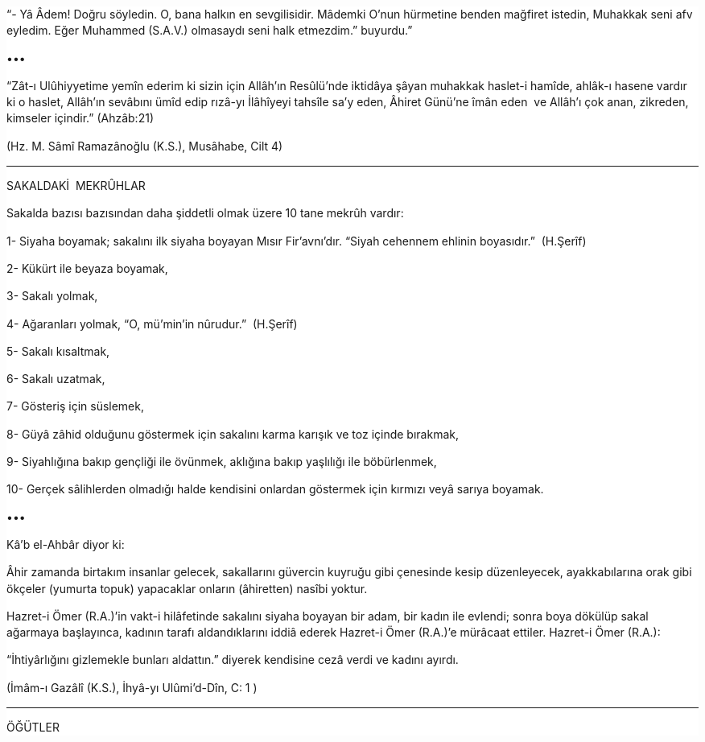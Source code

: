 “- Yâ Âdem! Doğru söyledin. O, bana halkın en sevgilisidir. Mâdemki O’nun
hürmetine benden mağfiret istedin, Muhakkak seni afv eyledim. Eğer Muhammed
(S.A.V.) olmasaydı seni halk etmezdim.” buyurdu.”

•••

“Zât-ı Ulûhiyyetime yemîn ederim ki sizin için Allâh’ın Resûlü’nde iktidâya
şâyan muhakkak haslet-i hamîde, ahlâk-ı hasene vardır ki o haslet, Allâh’ın
sevâbını ümîd edip rızâ-yı İlâhîyeyi tahsîle sa’y eden, Âhiret Günü’ne îmân
eden  ve Allâh’ı çok anan, zikreden, kimseler içindir.” (Ahzâb:21)

(Hz. M. Sâmî Ramazânoğlu (K.S.), Musâhabe, Cilt 4)

---
SAKALDAKİ  MEKRÛHLAR

Sakalda bazısı bazısından daha şiddetli olmak üzere 10 tane mekrûh vardır:

1- Siyaha boyamak; sakalını ilk siyaha boyayan Mısır Fir’avnı’dır. “Siyah
cehennem ehlinin boyasıdır.”  (H.Şerîf)

2- Kükürt ile beyaza boyamak,

3- Sakalı yolmak,

4- Ağaranları yolmak, “O, mü’min’in nûrudur.”  (H.Şerîf)

5- Sakalı kısaltmak,

6- Sakalı uzatmak,

7- Gösteriş için süslemek,

8- Güyâ zâhid olduğunu göstermek için sakalını karma karışık ve toz içinde
bırakmak,

9- Siyahlığına bakıp gençliği ile övünmek, aklığına bakıp yaşlılığı ile
böbürlenmek,

10- Gerçek sâlihlerden olmadığı halde kendisini onlardan göstermek için
kırmızı veyâ sarıya boyamak.

•••

Kâ’b el-Ahbâr diyor ki:

Âhir zamanda birtakım insanlar gelecek, sakallarını güvercin kuyruğu gibi
çenesinde kesip düzenleyecek, ayakkabılarına orak gibi ökçeler (yumurta topuk)
yapacaklar onların (âhiretten) nasîbi yoktur.

Hazret-i Ömer (R.A.)’in vakt-i hilâfetinde sakalını siyaha boyayan bir adam,
bir kadın ile evlendi; sonra boya dökülüp sakal ağarmaya başlayınca, kadının
tarafı aldandıklarını iddiâ ederek Hazret-i Ömer (R.A.)’e mürâcaat ettiler.
Hazret-i Ömer (R.A.):

“İhtiyârlığını gizlemekle bunları aldattın.” diyerek kendisine cezâ verdi ve
kadını ayırdı.

(İmâm-ı Gazâlî (K.S.), İhyâ-yı Ulûmi’d-Dîn, C: 1 )

---
ÖĞÜTLER
